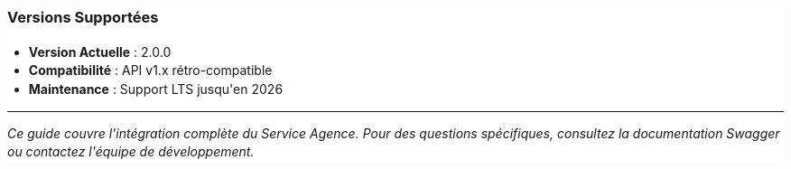 ### Versions Supportées
- **Version Actuelle** : 2.0.0
- **Compatibilité** : API v1.x rétro-compatible
- **Maintenance** : Support LTS jusqu'en 2026

---

*Ce guide couvre l'intégration complète du Service Agence. Pour des questions spécifiques, consultez la documentation Swagger ou contactez l'équipe de développement.*
